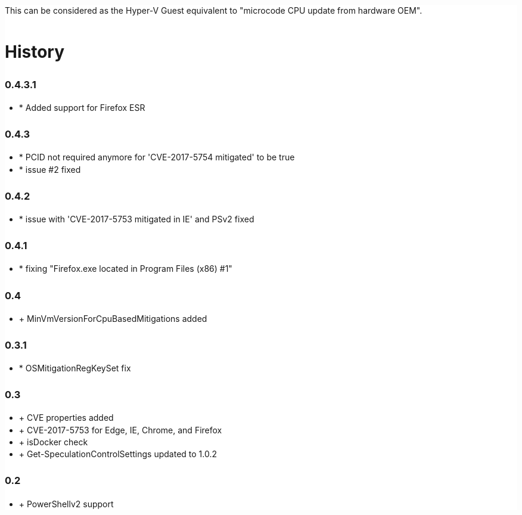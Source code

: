 This can be considered as the Hyper-V Guest equivalent to "microcode CPU update from hardware OEM".

# History
### 0.4.3.1
* \* Added support for Firefox ESR
### 0.4.3
* \* PCID not required anymore for 'CVE-2017-5754 mitigated' to be true
* \* issue #2 fixed
### 0.4.2
* \* issue with 'CVE-2017-5753 mitigated in IE' and PSv2 fixed
### 0.4.1
* \* fixing "Firefox.exe located in Program Files (x86) #1"
### 0.4
* \+ MinVmVersionForCpuBasedMitigations added
### 0.3.1
* \* OSMitigationRegKeySet fix
### 0.3
* \+ CVE properties added
* \+ CVE-2017-5753 for Edge, IE, Chrome, and Firefox
* \+ isDocker check
* \+ Get-SpeculationControlSettings updated to 1.0.2
### 0.2
* \+ PowerShellv2 support